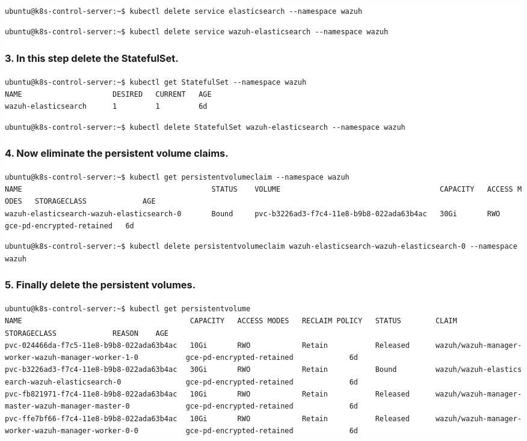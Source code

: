 ```
ubuntu@k8s-control-server:~$ kubectl delete service elasticsearch --namespace wazuh
```

```
ubuntu@k8s-control-server:~$ kubectl delete service wazuh-elasticsearch --namespace wazuh
```

### 3. In this step delete the StatefulSet.

```
ubuntu@k8s-control-server:~$ kubectl get StatefulSet --namespace wazuh
NAME                     DESIRED   CURRENT   AGE
wazuh-elasticsearch      1         1         6d
```

```
ubuntu@k8s-control-server:~$ kubectl delete StatefulSet wazuh-elasticsearch --namespace wazuh
```

### 4. Now eliminate the persistent volume claims. 

```
ubuntu@k8s-control-server:~$ kubectl get persistentvolumeclaim --namespace wazuh
NAME                                            STATUS    VOLUME                                     CAPACITY   ACCESS MODES   STORAGECLASS             AGE
wazuh-elasticsearch-wazuh-elasticsearch-0       Bound     pvc-b3226ad3-f7c4-11e8-b9b8-022ada63b4ac   30Gi       RWO            gce-pd-encrypted-retained   6d
```

```
ubuntu@k8s-control-server:~$ kubectl delete persistentvolumeclaim wazuh-elasticsearch-wazuh-elasticsearch-0 --namespace wazuh
```

### 5. Finally delete the persistent volumes. 

```
ubuntu@k8s-control-server:~$ kubectl get persistentvolume
NAME                                       CAPACITY   ACCESS MODES   RECLAIM POLICY   STATUS        CLAIM                                                         STORAGECLASS             REASON    AGE
pvc-024466da-f7c5-11e8-b9b8-022ada63b4ac   10Gi       RWO            Retain           Released      wazuh/wazuh-manager-worker-wazuh-manager-worker-1-0           gce-pd-encrypted-retained             6d
pvc-b3226ad3-f7c4-11e8-b9b8-022ada63b4ac   30Gi       RWO            Retain           Bound         wazuh/wazuh-elasticsearch-wazuh-elasticsearch-0               gce-pd-encrypted-retained             6d
pvc-fb821971-f7c4-11e8-b9b8-022ada63b4ac   10Gi       RWO            Retain           Released      wazuh/wazuh-manager-master-wazuh-manager-master-0             gce-pd-encrypted-retained             6d
pvc-ffe7bf66-f7c4-11e8-b9b8-022ada63b4ac   10Gi       RWO            Retain           Released      wazuh/wazuh-manager-worker-wazuh-manager-worker-0-0           gce-pd-encrypted-retained             6d
```
